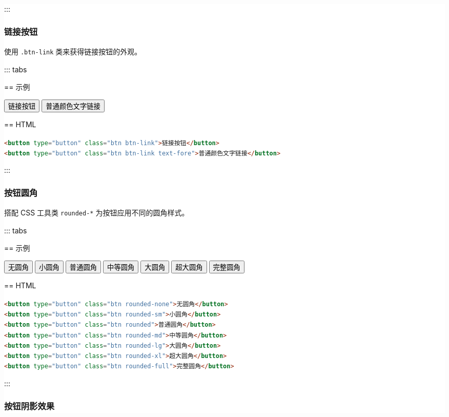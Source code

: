 :::

### 链接按钮

使用 `.btn-link` 类来获得链接按钮的外观。

::: tabs

== 示例

<Example class="flex gap-4 flex-wrap items-end">
  <button type="button" class="btn btn-link">链接按钮</button>
  <button type="button" class="btn btn-link text-fore">普通颜色文字链接</button>
</Example>

== HTML

```html
<button type="button" class="btn btn-link">链接按钮</button>
<button type="button" class="btn btn-link text-fore">普通颜色文字链接</button>
```

:::

### 按钮圆角

搭配 CSS 工具类 `rounded-*` 为按钮应用不同的圆角样式。

::: tabs

== 示例

<Example class="flex gap-4 flex-wrap items-end">
  <button type="button" class="btn rounded-none">无圆角</button>
  <button type="button" class="btn rounded-sm">小圆角</button>
  <button type="button" class="btn rounded">普通圆角</button>
  <button type="button" class="btn rounded-md">中等圆角</button>
  <button type="button" class="btn rounded-lg">大圆角</button>
  <button type="button" class="btn rounded-xl">超大圆角</button>
  <button type="button" class="btn rounded-full">完整圆角</button>
</Example>

== HTML

```html
<button type="button" class="btn rounded-none">无圆角</button>
<button type="button" class="btn rounded-sm">小圆角</button>
<button type="button" class="btn rounded">普通圆角</button>
<button type="button" class="btn rounded-md">中等圆角</button>
<button type="button" class="btn rounded-lg">大圆角</button>
<button type="button" class="btn rounded-xl">超大圆角</button>
<button type="button" class="btn rounded-full">完整圆角</button>
```

:::

### 按钮阴影效果
